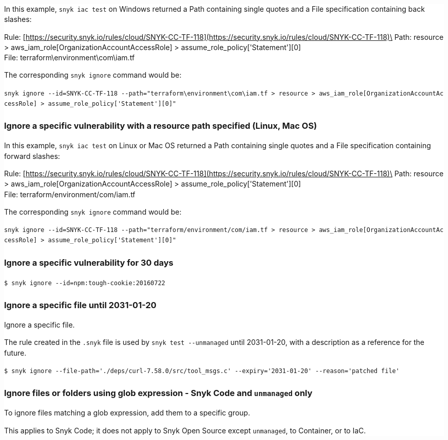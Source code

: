 In this example, `snyk iac test` on Windows returned a Path containing single quotes and a File specification containing back slashes:

Rule: [https://security.snyk.io/rules/cloud/SNYK-CC-TF-118](https://security.snyk.io/rules/cloud/SNYK-CC-TF-118)\
Path: resource > aws_iam_role\[OrganizationAccountAccessRole] > assume_role_policy\['Statement']\[0]\
File: terraform\environment\com\iam.tf

The corresponding `snyk ignore` command would be:

`snyk ignore --id=SNYK-CC-TF-118 --path="terraform\environment\com\iam.tf > resource > aws_iam_role[OrganizationAccountAccessRole] > assume_role_policy['Statement'][0]"`

### Ignore a specific vulnerability with a resource path specified (Linux, Mac OS)&#x20;

In this example, `snyk iac test` on Linux or Mac OS returned a Path containing single quotes and a File specification containing forward slashes:

Rule: [https://security.snyk.io/rules/cloud/SNYK-CC-TF-118](https://security.snyk.io/rules/cloud/SNYK-CC-TF-118)\
Path: resource > aws_iam_role\[OrganizationAccountAccessRole] > assume_role_policy\['Statement']\[0]\
File: terraform/environment/com/iam.tf

The corresponding `snyk ignore` command would be:

`snyk ignore --id=SNYK-CC-TF-118 --path="terraform/environment/com/iam.tf > resource > aws_iam_role[OrganizationAccountAccessRole] > assume_role_policy['Statement'][0]"`

### Ignore a specific vulnerability for 30 days

```
$ snyk ignore --id=npm:tough-cookie:20160722
```

### Ignore a specific file until 2031-01-20

Ignore a specific file.

The rule created in the `.snyk` file is used by `snyk test --unmanaged` until 2031-01-20, with a description as a reference for the future.

```
$ snyk ignore --file-path='./deps/curl-7.58.0/src/tool_msgs.c' --expiry='2031-01-20' --reason='patched file'
```

### Ignore files or folders using glob expression - Snyk Code and `unmanaged` only

To ignore files matching a glob expression, add them to a specific group.

This applies to Snyk Code; it does not apply to Snyk Open Source except `unmanaged`, to Container, or to IaC.
